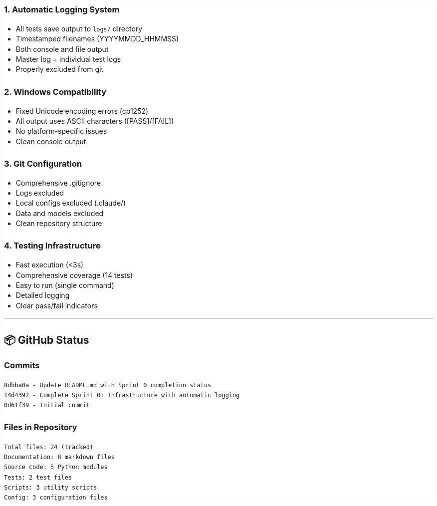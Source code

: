 ### 1. Automatic Logging System

- All tests save output to `logs/` directory
- Timestamped filenames (YYYYMMDD_HHMMSS)
- Both console and file output
- Master log + individual test logs
- Properly excluded from git

### 2. Windows Compatibility

- Fixed Unicode encoding errors (cp1252)
- All output uses ASCII characters ([PASS]/[FAIL])
- No platform-specific issues
- Clean console output

### 3. Git Configuration

- Comprehensive .gitignore
- Logs excluded
- Local configs excluded (.claude/)
- Data and models excluded
- Clean repository structure

### 4. Testing Infrastructure

- Fast execution (<3s)
- Comprehensive coverage (14 tests)
- Easy to run (single command)
- Detailed logging
- Clear pass/fail indicators

---

## 📦 GitHub Status

### Commits

```
8dbba0a - Update README.md with Sprint 0 completion status
14d4392 - Complete Sprint 0: Infrastructure with automatic logging
0d61f39 - Initial commit
```

### Files in Repository

```
Total files: 24 (tracked)
Documentation: 8 markdown files
Source code: 5 Python modules
Tests: 2 test files
Scripts: 3 utility scripts
Config: 3 configuration files
```
